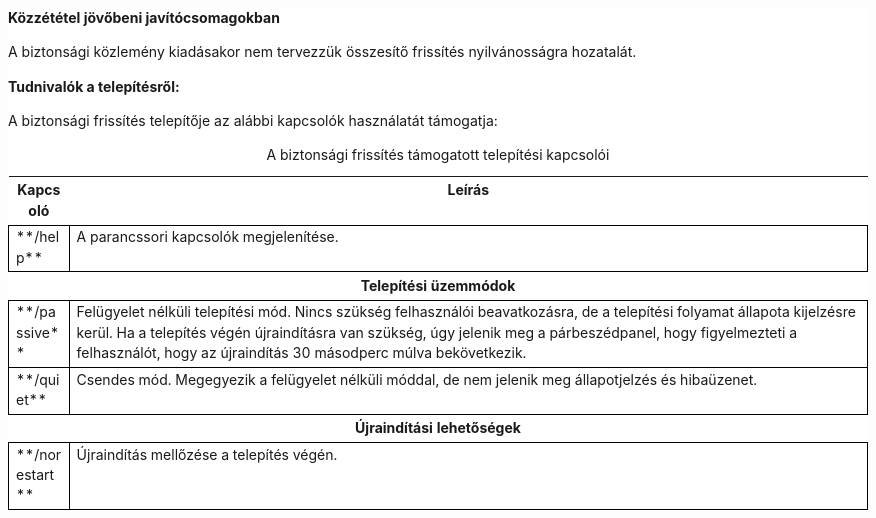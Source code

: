 **Közzététel jövőbeni javítócsomagokban**

A biztonsági közlemény kiadásakor nem tervezzük összesítő frissítés nyilvánosságra hozatalát.

**Tudnivalók a telepítésről:**

A biztonsági frissítés telepítője az alábbi kapcsolók használatát támogatja:

<table class="dataTable">
<caption>
A biztonsági frissítés támogatott telepítési kapcsolói
</caption>
<tr class="thead">
<th>
Kapcsoló
</th>
<th>
Leírás
</th>
</tr>
<tr>
<td style="border:1px solid black;">
**/help**
</td>
<td style="border:1px solid black;">
A parancssori kapcsolók megjelenítése.
</td>
</tr>
<tr>
<th colspan="2">
Telepítési üzemmódok
</th>
</tr>
<tr class="alternateRow">
<td style="border:1px solid black;">
**/passive**
</td>
<td style="border:1px solid black;">
Felügyelet nélküli telepítési mód. Nincs szükség felhasználói beavatkozásra, de a telepítési folyamat állapota kijelzésre kerül. Ha a telepítés végén újraindításra van szükség, úgy jelenik meg a párbeszédpanel, hogy figyelmezteti a felhasználót, hogy az újraindítás 30 másodperc múlva bekövetkezik.
</td>
</tr>
<tr>
<td style="border:1px solid black;">
**/quiet**
</td>
<td style="border:1px solid black;">
Csendes mód. Megegyezik a felügyelet nélküli móddal, de nem jelenik meg állapotjelzés és hibaüzenet.
</td>
</tr>
<tr>
<th colspan="2">
Újraindítási lehetőségek
</th>
</tr>
<tr class="alternateRow">
<td style="border:1px solid black;">
**/norestart**
</td>
<td style="border:1px solid black;">
Újraindítás mellőzése a telepítés végén.
</td>
</tr>